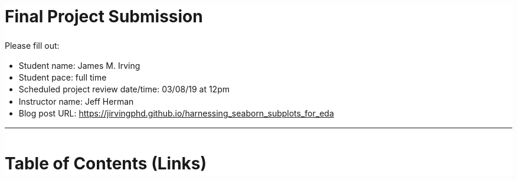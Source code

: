 # Final Project Submission

Please fill out:
* Student name:  James M. Irving
* Student pace:  full time
* Scheduled project review date/time:  03/08/19 at 12pm
* Instructor name: Jeff Herman
* Blog post URL: https://jirvingphd.github.io/harnessing_seaborn_subplots_for_eda
___

<h1>Table of Contents (Links)<span class="tocSkip"></span></h1>